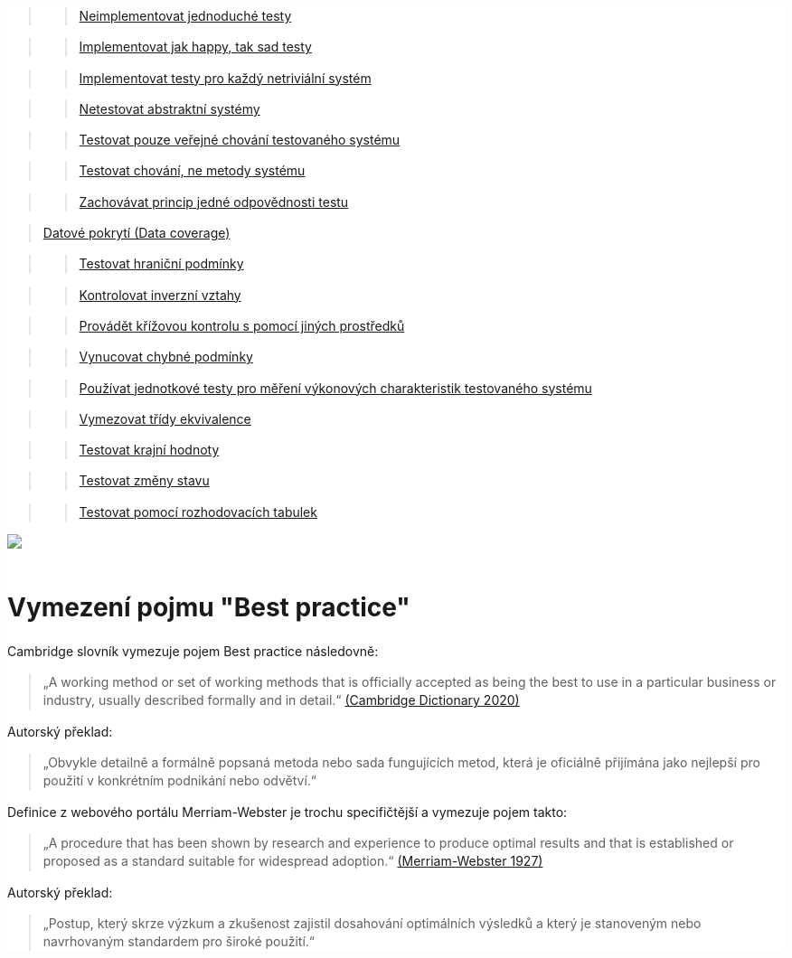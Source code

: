 >> [Neimplementovat jednoduché testy](#neimplementovat-jednoduché-testy)

>> [Implementovat jak happy, tak sad testy](#implementovat-jak-happy,-tak-sad-testy)

>> [Implementovat testy pro každý netriviální systém](#implementovat-testy-pro-každý-netriviální-systém)

>> [Netestovat abstraktní systémy](#netestovat-abstraktní-systémy)

>> [Testovat pouze veřejné chování testovaného systému](#testovat-pouze-verejne-chovani-testovaneho-systemu)

>> [Testovat chování, ne metody systému](#testovat-chování,-ne-metody-systému)

>> [Zachovávat princip jedné odpovědnosti testu](#zachovávat-princip-jedné-odpovědnosti-testu)

>   [Datové pokrytí (Data coverage)](#datové-pokrytí-(data-coverage))

>> [Testovat hraniční podmínky](#testovat-hraniční-podmínky)

>> [Kontrolovat inverzní vztahy](#kontrolovat-inverzní-vztahy)

>> [Provádět křížovou kontrolu s pomocí jiných prostředků](#provádět-křížovou-kontrolu-s-pomocí-jiných-prostředků)

>> [Vynucovat chybné podmínky](#vynucovat-chybné-podmínky)

>> [Používat jednotkové testy pro měření výkonových charakteristik testovaného systému](#používat-jednotkové-testy-pro-měření-výkonových-charakteristik-testovaného-systému)

>> [Vymezovat třídy ekvivalence](#vymezovat-třídy-ekvivalence)

>> [Testovat krajní hodnoty](#testovat-krajní-hodnoty)

>> [Testovat změny stavu](#testovat-změny-stavu)

>> [Testovat pomocí rozhodovacích tabulek](#testovat-pomocí-rozhodovacích-tabulek)

**![](Dropbox/Vysoka_skola/Magisterske_studium/Diplomova_prace/media/e75f34a382eac9c11065578930414b8b.jpeg)**

<h1 id="vymezeni-pojmu-best-practices">Vymezení pojmu "Best practice"</h1>
Cambridge slovník vymezuje pojem Best practice následovně:

> „A working method or set of working methods that is officially accepted as being the best to use in a particular business or industry, usually described formally and in detail.“ [(Cambridge Dictionary 2020)](#Best_practice_definition_cambridge_dictionary_2020)

Autorský překlad:
> „Obvykle detailně a formálně popsaná metoda nebo sada fungujících metod, která je oficiálně přijímána jako nejlepší pro použití v konkrétním podnikání nebo odvětví.“

Definice z webového portálu Merriam-Webster je trochu specifičtější a vymezuje pojem takto:

> „A procedure that has been shown by research and experience to produce optimal results and that is established or proposed as a standard suitable for widespread adoption.“ [(Merriam-Webster 1927)](#Best_practice_definition_merriam_webster_1927)

Autorský překlad:
> „Postup, který skrze výzkum a zkušenost zajistil dosahování optimálních výsledků a který je stanoveným nebo navrhovaným standardem pro široké použití.“
